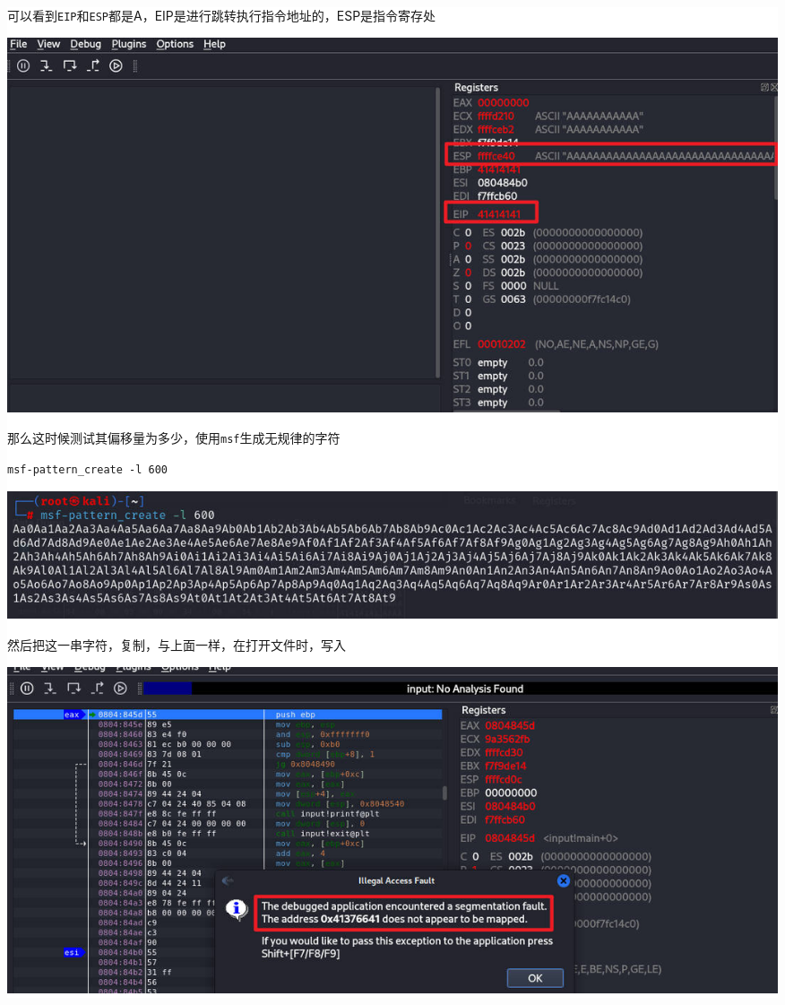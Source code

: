 可以看到`EIP`和`ESP`都是A，EIP是进行跳转执行指令地址的，ESP是指令寄存处

![](./pic-9/18.jpg)

那么这时候测试其偏移量为多少，使用`msf`生成无规律的字符

```shell
msf-pattern_create -l 600
```

![](./pic-9/19.jpg)

然后把这一串字符，复制，与上面一样，在打开文件时，写入

![](./pic-9/20.jpg)
